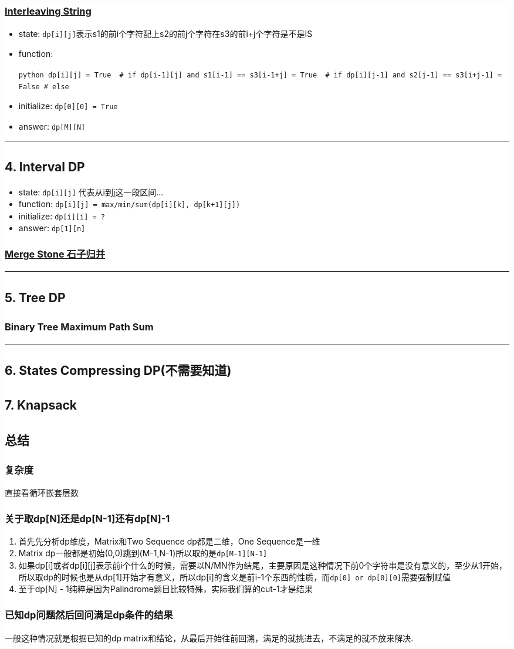 ### [Interleaving String](./Leetcode/Interleaving_String.py)
* state: `dp[i][j]`表示s1的前i个字符配上s2的前j个字符在s3的前i+j个字符是不是IS
* function:

  `python
  dp[i][j] = True  # if dp[i-1][j] and s1[i-1] == s3[i-1+j]
           = True  # if dp[i][j-1] and s2[j-1] == s3[i+j-1]
           = False # else
  `
* initialize: `dp[0][0] = True`
* answer: `dp[M][N]`

-----

## 4. Interval DP
* state: `dp[i][j]` 代表从i到j这一段区间...
* function: `dp[i][j] = max/min/sum(dp[i][k], dp[k+1][j])`
* initialize: `dp[i][i] = ?`
* answer: `dp[1][n]`

### [Merge Stone 石子归并](http://wikioi.com/problem/1048/)

-----

## 5. Tree DP
### Binary Tree Maximum Path Sum

-----

## 6. States Compressing DP(不需要知道)
## 7. Knapsack


## 总结

### 复杂度
直接看循环嵌套层数

### 关于取dp[N]还是dp[N-1]还有dp[N]-1
1. 首先先分析dp维度，Matrix和Two Sequence dp都是二维，One Sequence是一维
2. Matrix dp一般都是初始(0,0)跳到(M-1,N-1)所以取的是`dp[M-1][N-1]`
3. 如果dp[i]或者dp[i][j]表示前i个什么的时候，需要以N/MN作为结尾，主要原因是这种情况下前0个字符串是没有意义的，至少从1开始，所以取dp的时候也是从dp[1]开始才有意义，所以dp[i]的含义是前i-1个东西的性质，而`dp[0] or dp[0][0]`需要强制赋值
4. 至于dp[N] - 1纯粹是因为Palindrome题目比较特殊，实际我们算的cut-1才是结果

### 已知dp问题然后回问满足dp条件的结果
一般这种情况就是根据已知的dp matrix和结论，从最后开始往前回溯，满足的就挑进去，不满足的就不放来解决.
